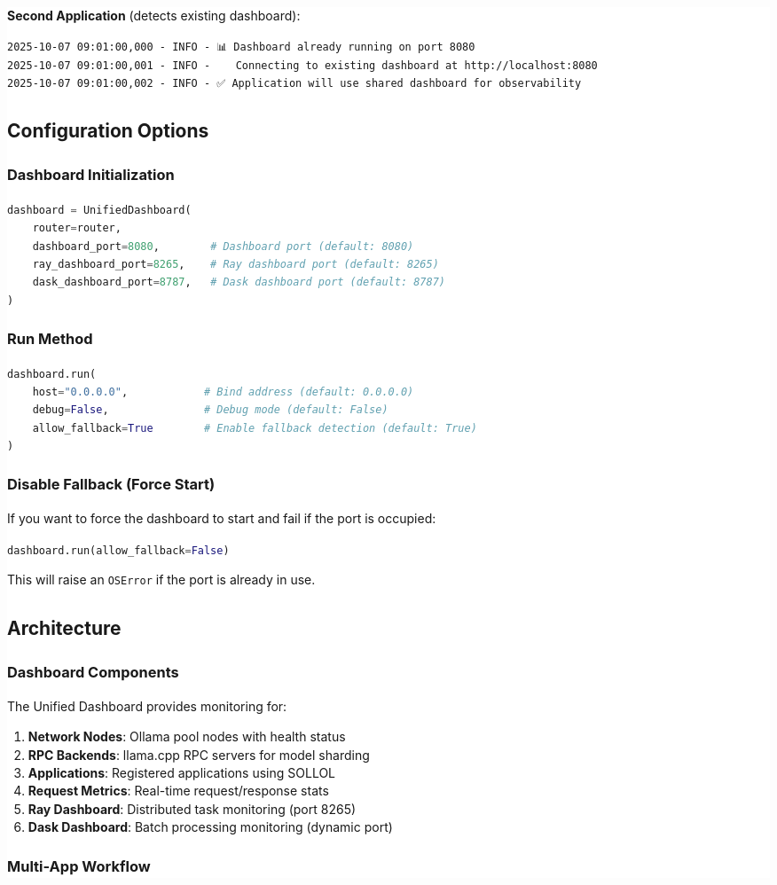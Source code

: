 **Second Application** (detects existing dashboard):
```
2025-10-07 09:01:00,000 - INFO - 📊 Dashboard already running on port 8080
2025-10-07 09:01:00,001 - INFO -    Connecting to existing dashboard at http://localhost:8080
2025-10-07 09:01:00,002 - INFO - ✅ Application will use shared dashboard for observability
```

## Configuration Options

### Dashboard Initialization

```python
dashboard = UnifiedDashboard(
    router=router,
    dashboard_port=8080,        # Dashboard port (default: 8080)
    ray_dashboard_port=8265,    # Ray dashboard port (default: 8265)
    dask_dashboard_port=8787,   # Dask dashboard port (default: 8787)
)
```

### Run Method

```python
dashboard.run(
    host="0.0.0.0",            # Bind address (default: 0.0.0.0)
    debug=False,               # Debug mode (default: False)
    allow_fallback=True        # Enable fallback detection (default: True)
)
```

### Disable Fallback (Force Start)

If you want to force the dashboard to start and fail if the port is occupied:

```python
dashboard.run(allow_fallback=False)
```

This will raise an `OSError` if the port is already in use.

## Architecture

### Dashboard Components

The Unified Dashboard provides monitoring for:

1. **Network Nodes**: Ollama pool nodes with health status
2. **RPC Backends**: llama.cpp RPC servers for model sharding
3. **Applications**: Registered applications using SOLLOL
4. **Request Metrics**: Real-time request/response stats
5. **Ray Dashboard**: Distributed task monitoring (port 8265)
6. **Dask Dashboard**: Batch processing monitoring (dynamic port)

### Multi-App Workflow
